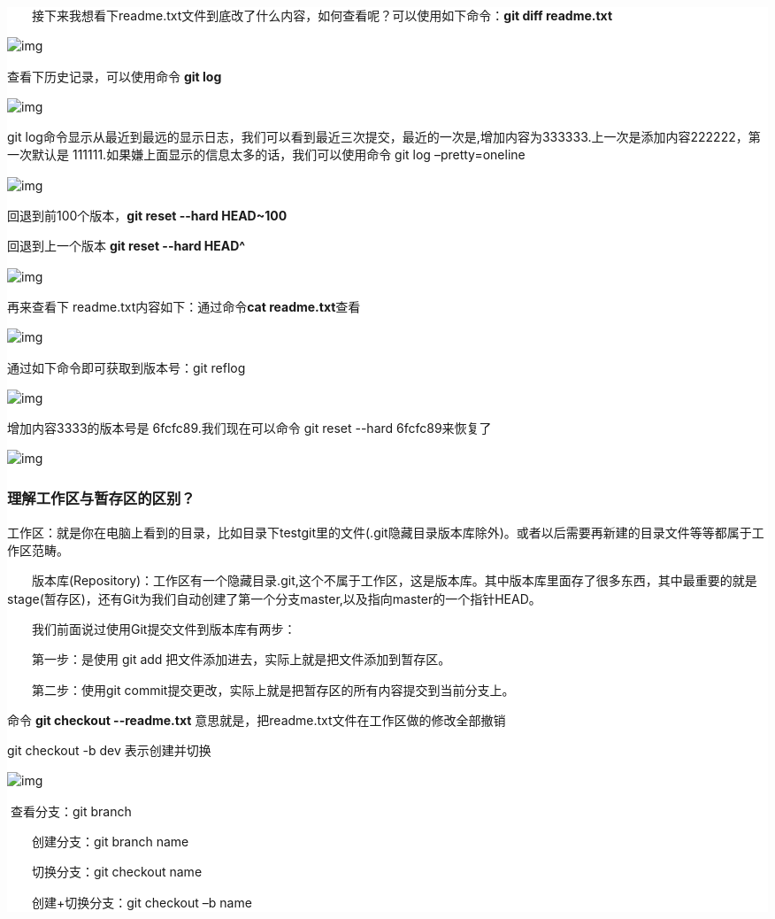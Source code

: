 　　接下来我想看下readme.txt文件到底改了什么内容，如何查看呢？可以使用如下命令：**git diff readme.txt** 

![img](https://img-blog.csdnimg.cn/img_convert/aaa150964e82df85daf3907bf036b14b.png)

查看下历史记录，可以使用命令 **git log** 

![img](https://img-blog.csdnimg.cn/img_convert/7720dd5603a42733200666ca3824561e.png)

git log命令显示从最近到最远的显示日志，我们可以看到最近三次提交，最近的一次是,增加内容为333333.上一次是添加内容222222，第一次默认是 111111.如果嫌上面显示的信息太多的话，我们可以使用命令 git log –pretty=oneline

![img](https://img-blog.csdnimg.cn/img_convert/1101972cec3b649d0cd37ee482a8c046.png)

回退到前100个版本，**git reset --hard HEAD~100**

回退到上一个版本 **git reset --hard HEAD^**

![img](https://img-blog.csdnimg.cn/img_convert/cb5f044cdd9a2c0b11ab424f83bdb4c6.png)

再来查看下 readme.txt内容如下：通过命令**cat readme.txt**查看

![img](https://img-blog.csdnimg.cn/img_convert/e2a54ca5ed61acee8519e0875c7f68f2.png)

通过如下命令即可获取到版本号：git reflog 

![img](https://img-blog.csdnimg.cn/img_convert/8496c809fd41481afa6a4dee2625e50a.png)

增加内容3333的版本号是 6fcfc89.我们现在可以命令 git reset --hard 6fcfc89来恢复了

![img](https://img-blog.csdnimg.cn/img_convert/d5da7ad4624255703316515ef37ffc1e.png)

### 理解工作区与暂存区的区别？

​		工作区：就是你在电脑上看到的目录，比如目录下testgit里的文件(.git隐藏目录版本库除外)。或者以后需要再新建的目录文件等等都属于工作区范畴。

　　版本库(Repository)：工作区有一个隐藏目录.git,这个不属于工作区，这是版本库。其中版本库里面存了很多东西，其中最重要的就是stage(暂存区)，还有Git为我们自动创建了第一个分支master,以及指向master的一个指针HEAD。

　　我们前面说过使用Git提交文件到版本库有两步：

　　第一步：是使用 git add 把文件添加进去，实际上就是把文件添加到暂存区。

　　第二步：使用git commit提交更改，实际上就是把暂存区的所有内容提交到当前分支上。



命令 **git checkout --readme.txt** 意思就是，把readme.txt文件在工作区做的修改全部撤销

git checkout -b dev  表示创建并切换

![img](https://img-blog.csdnimg.cn/img_convert/01ed5241e849ca791fbdc87534e1d444.png)

​		查看分支：git branch

　　创建分支：git branch name

　　切换分支：git checkout name

　　创建+切换分支：git checkout –b name
